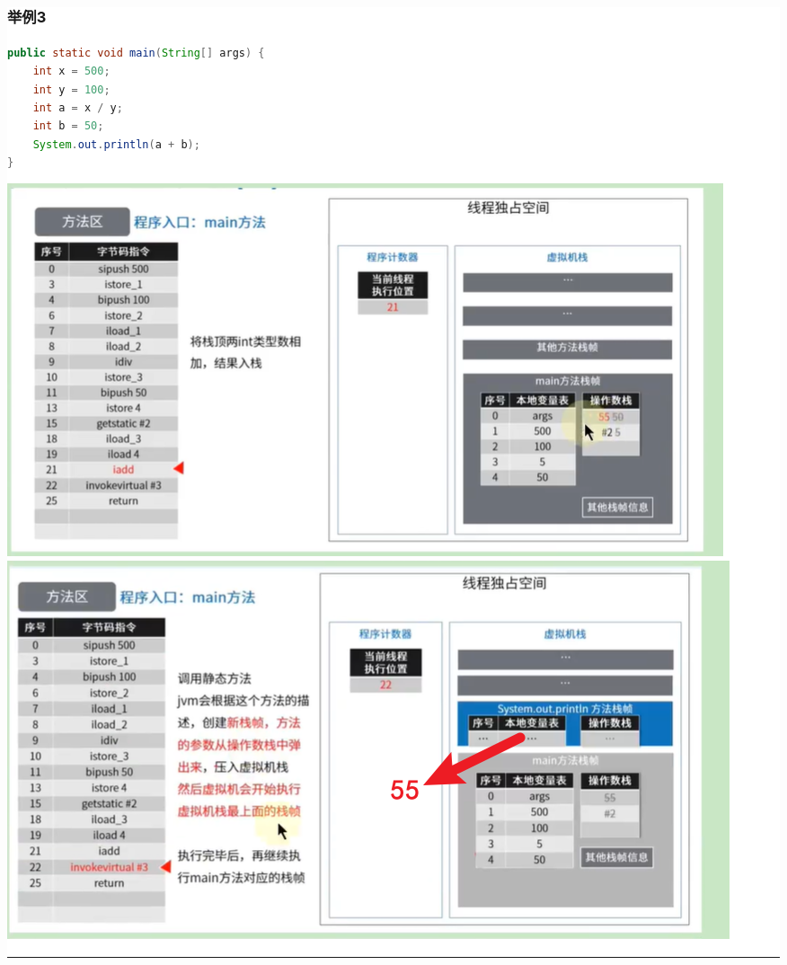 ### 举例3

```java
public static void main(String[] args) {
	int x = 500;
	int y = 100;
	int a = x / y;
	int b = 50;
	System.out.println(a + b);
}
```

![c43c0407-020f-4ec4-bd27-e4c109640b39](../images/ce924815ec9c6ddc5cd98f18538c250e.png)
![04282df1-4e52-4c3d-a47b-84023159b624](../images/918a9850ced5114086db35ce59e651af.png)
<hr/>

